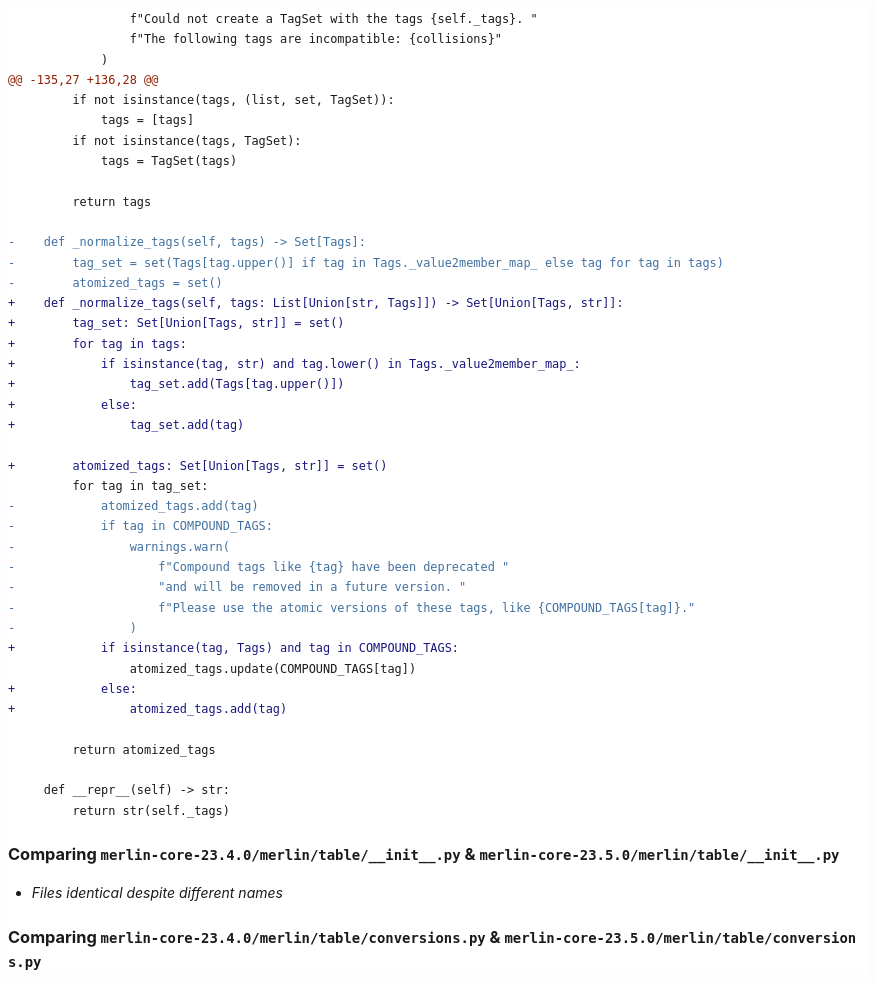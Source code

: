 ```diff
                 f"Could not create a TagSet with the tags {self._tags}. "
                 f"The following tags are incompatible: {collisions}"
             )
@@ -135,27 +136,28 @@
         if not isinstance(tags, (list, set, TagSet)):
             tags = [tags]
         if not isinstance(tags, TagSet):
             tags = TagSet(tags)
 
         return tags
 
-    def _normalize_tags(self, tags) -> Set[Tags]:
-        tag_set = set(Tags[tag.upper()] if tag in Tags._value2member_map_ else tag for tag in tags)
-        atomized_tags = set()
+    def _normalize_tags(self, tags: List[Union[str, Tags]]) -> Set[Union[Tags, str]]:
+        tag_set: Set[Union[Tags, str]] = set()
+        for tag in tags:
+            if isinstance(tag, str) and tag.lower() in Tags._value2member_map_:
+                tag_set.add(Tags[tag.upper()])
+            else:
+                tag_set.add(tag)
 
+        atomized_tags: Set[Union[Tags, str]] = set()
         for tag in tag_set:
-            atomized_tags.add(tag)
-            if tag in COMPOUND_TAGS:
-                warnings.warn(
-                    f"Compound tags like {tag} have been deprecated "
-                    "and will be removed in a future version. "
-                    f"Please use the atomic versions of these tags, like {COMPOUND_TAGS[tag]}."
-                )
+            if isinstance(tag, Tags) and tag in COMPOUND_TAGS:
                 atomized_tags.update(COMPOUND_TAGS[tag])
+            else:
+                atomized_tags.add(tag)
 
         return atomized_tags
 
     def __repr__(self) -> str:
         return str(self._tags)
```

### Comparing `merlin-core-23.4.0/merlin/table/__init__.py` & `merlin-core-23.5.0/merlin/table/__init__.py`

 * *Files identical despite different names*

### Comparing `merlin-core-23.4.0/merlin/table/conversions.py` & `merlin-core-23.5.0/merlin/table/conversions.py`
